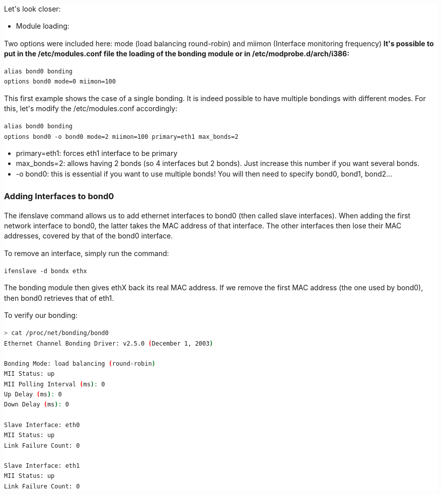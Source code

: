 Let's look closer:

- Module loading:

Two options were included here: mode (load balancing round-robin) and miimon (Interface monitoring frequency)
**It's possible to put in the /etc/modules.conf file the loading of the bonding module or in /etc/modprobe.d/arch/i386:**

```text
alias bond0 bonding
options bond0 mode=0 miimon=100
```

This first example shows the case of a single bonding. It is indeed possible to have multiple bondings with different modes.
For this, let's modify the /etc/modules.conf accordingly:

```text
alias bond0 bonding
options bond0 -o bond0 mode=2 miimon=100 primary=eth1 max_bonds=2
```

- primary=eth1: forces eth1 interface to be primary
- max_bonds=2: allows having 2 bonds (so 4 interfaces but 2 bonds). Just increase this number if you want several bonds.
- -o bond0: this is essential if you want to use multiple bonds! You will then need to specify bond0, bond1, bond2...

### Adding Interfaces to bond0

The ifenslave command allows us to add ethernet interfaces to bond0 (then called slave interfaces). When adding the first network interface to bond0, the latter takes the MAC address of that interface. The other interfaces then lose their MAC addresses, covered by that of the bond0 interface.

To remove an interface, simply run the command:

```text
ifenslave -d bondx ethx
```

The bonding module then gives ethX back its real MAC address. If we remove the first MAC address (the one used by bond0), then bond0 retrieves that of eth1.

To verify our bonding:

```bash
> cat /proc/net/bonding/bond0
Ethernet Channel Bonding Driver: v2.5.0 (December 1, 2003)

Bonding Mode: load balancing (round-robin)
MII Status: up
MII Polling Interval (ms): 0
Up Delay (ms): 0
Down Delay (ms): 0

Slave Interface: eth0
MII Status: up
Link Failure Count: 0

Slave Interface: eth1
MII Status: up
Link Failure Count: 0
```
